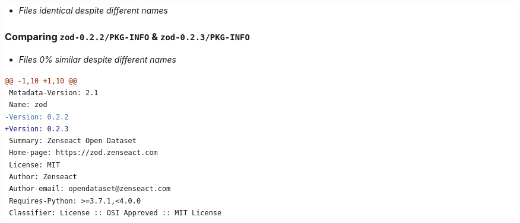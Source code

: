  * *Files identical despite different names*

### Comparing `zod-0.2.2/PKG-INFO` & `zod-0.2.3/PKG-INFO`

 * *Files 0% similar despite different names*

```diff
@@ -1,10 +1,10 @@
 Metadata-Version: 2.1
 Name: zod
-Version: 0.2.2
+Version: 0.2.3
 Summary: Zenseact Open Dataset
 Home-page: https://zod.zenseact.com
 License: MIT
 Author: Zenseact
 Author-email: opendataset@zenseact.com
 Requires-Python: >=3.7.1,<4.0.0
 Classifier: License :: OSI Approved :: MIT License
```

